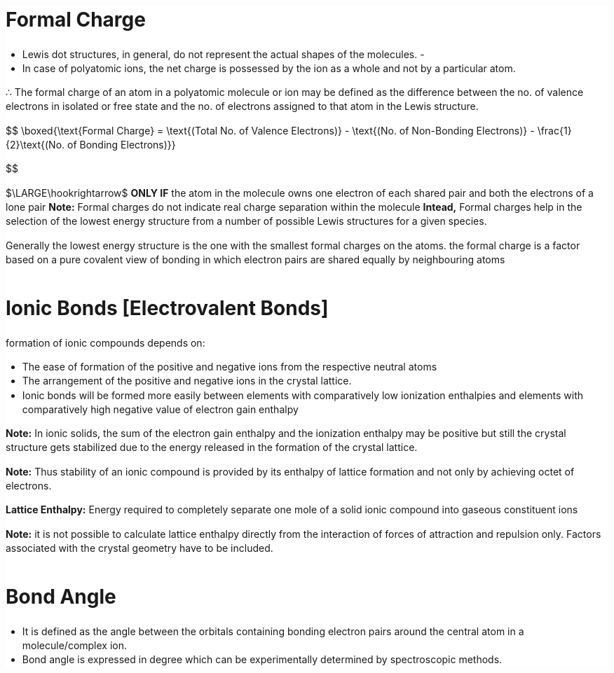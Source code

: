 # Formal Charge

- Lewis dot structures, in general, do not represent the actual shapes of the molecules. -
- In case of polyatomic ions, the net charge is possessed by the ion as a whole and not by a particular atom.

$\therefore$ The formal charge of an atom in a polyatomic molecule or ion may be defined as the difference between the no. of valence electrons in isolated or free state and the no. of electrons assigned to that atom in the Lewis structure.

$$
\boxed{\text{Formal Charge} = \text{(Total No. of Valence Electrons)} - \text{(No. of Non-Bonding Electrons)} - \frac{1}{2}\text{(No. of Bonding Electrons)}}

$$

$\LARGE\hookrightarrow$ **ONLY IF** the atom in the molecule owns one electron of each shared pair and both the electrons of a lone pair
**Note:** Formal charges do not indicate real charge separation within the molecule
**Intead,** Formal charges help in the selection of the lowest energy structure from a number of possible Lewis structures for a given species.

Generally the lowest energy structure is the one with the smallest formal charges on the atoms. the formal charge is a factor based on a pure covalent view of bonding in which electron pairs are shared equally by neighbouring atoms

# Ionic Bonds \[Electrovalent Bonds\]

formation of ionic compounds depends on:

- The ease of formation of the positive and negative ions from the respective neutral atoms
- The arrangement of the positive and negative ions in the crystal lattice.
- Ionic bonds will be formed more easily between elements with comparatively low ionization enthalpies and elements with comparatively high negative value of electron gain enthalpy

**Note:** In ionic solids, the sum of the electron gain enthalpy and the ionization enthalpy may be positive but still the crystal structure gets stabilized due to the energy released in the formation of the crystal lattice.

**Note:** Thus stability of an ionic compound is provided by its enthalpy of lattice formation and not only by achieving octet of electrons.

**Lattice Enthalpy:** Energy required to completely separate one mole of a solid ionic compound into gaseous constituent ions

**Note:** it is not possible to calculate lattice enthalpy directly from the interaction of forces of attraction and repulsion only. Factors associated with the crystal geometry have to be included.

# Bond Angle

- It is defined as the angle between the orbitals containing bonding electron pairs around the central atom in a molecule/complex ion.
- Bond angle is expressed in degree which can be experimentally determined by spectroscopic methods.
